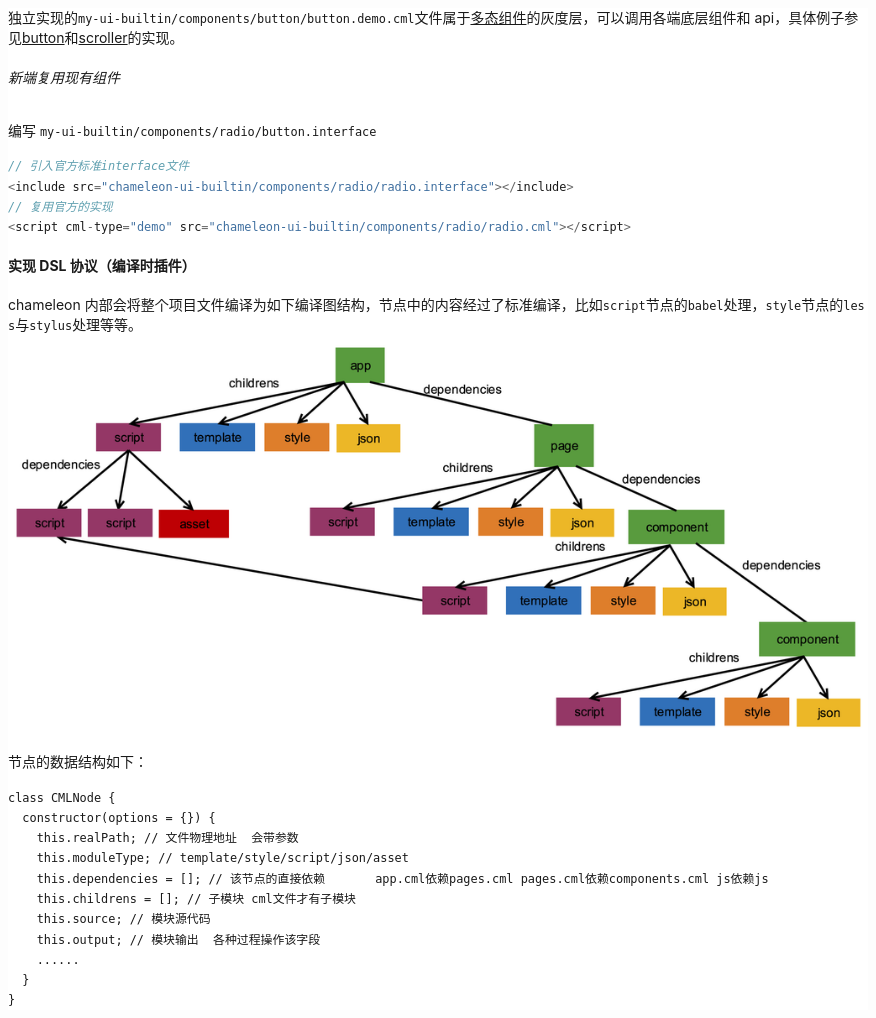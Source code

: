 独立实现的`my-ui-builtin/components/button/button.demo.cml`文件属于<a href="https://cml.js.org/doc/framework/poly/component.html">多态组件</a>的灰度层，可以调用各端底层组件和 api，具体例子参见<a href="https://github.com/chameleon-team/chameleon-ui-builtin/tree/master/src/components/button">button</a>和<a href="https://github.com/chameleon-team/chameleon-ui-builtin/tree/master/src/components/scroller">scroller</a>的实现。

###### 新端复用现有组件

编写 `my-ui-builtin/components/radio/button.interface`

```js
// 引入官方标准interface文件
<include src="chameleon-ui-builtin/components/radio/radio.interface"></include>
// 复用官方的实现
<script cml-type="demo" src="chameleon-ui-builtin/components/radio/radio.cml"></script>
```

#### 实现 DSL 协议（编译时插件）

chameleon 内部会将整个项目文件编译为如下编译图结构，节点中的内容经过了标准编译，比如`script`节点的`babel`处理，`style`节点的`less`与`stylus`处理等等。
<img src="../images/projectgraph.png" />

节点的数据结构如下：

```
class CMLNode {
  constructor(options = {}) {
    this.realPath; // 文件物理地址  会带参数
    this.moduleType; // template/style/script/json/asset
    this.dependencies = []; // 该节点的直接依赖       app.cml依赖pages.cml pages.cml依赖components.cml js依赖js
    this.childrens = []; // 子模块 cml文件才有子模块
    this.source; // 模块源代码
    this.output; // 模块输出  各种过程操作该字段
    ......
  }
}

```
